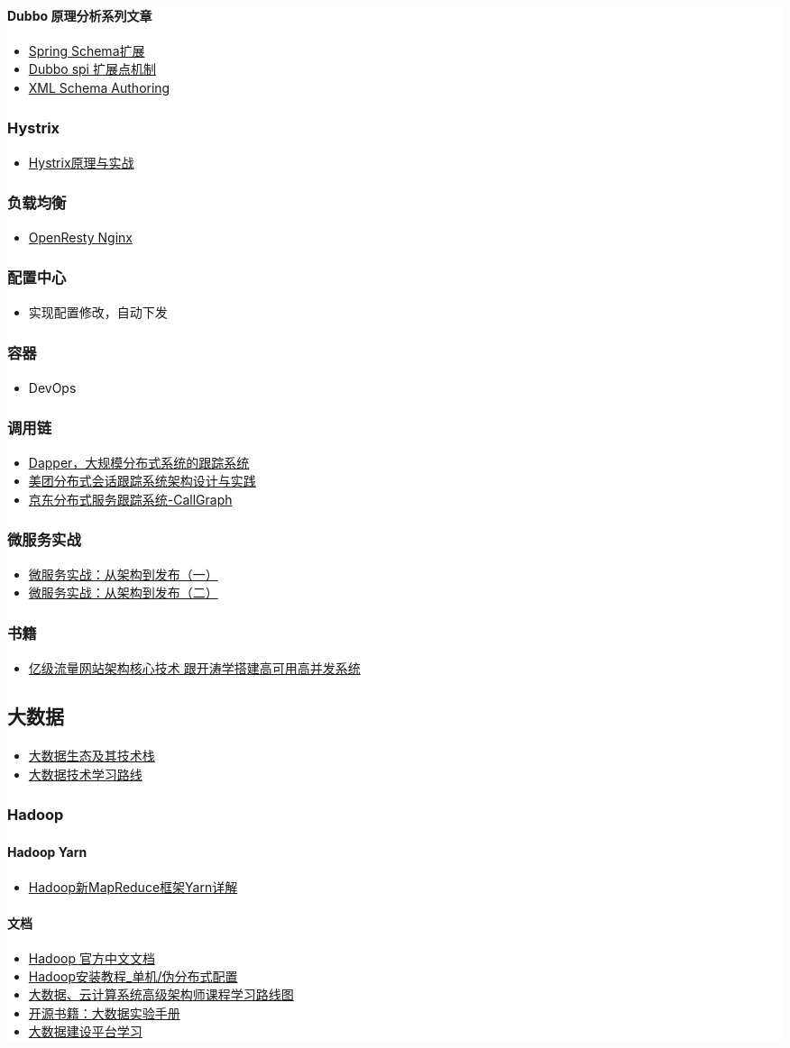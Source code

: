 #### Dubbo 原理分析系列文章
* [Spring Schema扩展](https://gist.github.com/dchjmichael/07dfd189c4c29bab63ec)
* [Dubbo spi 扩展点机制](http://cxis.me/2017/02/18/Dubbo%E4%B8%ADSPI%E6%89%A9%E5%B1%95%E6%9C%BA%E5%88%B6%E8%AF%A6%E8%A7%A3/)
* [XML Schema Authoring](https://docs.spring.io/spring/docs/5.1.2.RELEASE/spring-framework-reference/core.html#xml-custom)


### Hystrix
* [Hystrix原理与实战](https://my.oschina.net/7001/blog/1619842)

### 负载均衡

* [OpenResty Nginx](https://moonbingbing.gitbooks.io/openresty-best-practices/ngx/nginx_brief.html)

### 配置中心
* 实现配置修改，自动下发

### 容器

* DevOps

### 调用链

* [Dapper，大规模分布式系统的跟踪系统](https://bigbully.github.io/Dapper-translation/)
* [美团分布式会话跟踪系统架构设计与实践](https://tech.meituan.com/mt-mtrace.html)
* [京东分布式服务跟踪系统-CallGraph](http://zhuanlan.51cto.com/art/201701/528304.htm)

### 微服务实战
* [微服务实战：从架构到发布（一）](https://segmentfault.com/a/1190000004634172)
* [微服务实战：从架构到发布（二）](https://segmentfault.com/a/1190000004655274)

### 书籍

* [亿级流量网站架构核心技术 跟开涛学搭建高可用高并发系统](https://www.comsince.cn/static/download/kaitao-distribute-system.pdf)

## 大数据

* [大数据生态及其技术栈](http://www.code123.cc/1455.html)
* [大数据技术学习路线](http://heminit.com/2017/06/23/my-post2/)

### Hadoop

#### Hadoop Yarn
* [Hadoop新MapReduce框架Yarn详解](https://www.ibm.com/developerworks/cn/opensource/os-cn-hadoop-yarn/)

#### 文档
* [Hadoop 官方中文文档](http://hadoop.apache.org/docs//r1.0.4/cn/index.html)
* [Hadoop安装教程_单机/伪分布式配置](http://www.powerxing.com/install-hadoop/) 
* [大数据、云计算系统高级架构师课程学习路线图](http://www.bijishequ.com/detail/435478?p=)
* [开源书籍：大数据实验手册](https://chu888chu888.gitbooks.io/hadoopstudy/content/)
* [大数据建设平台学习](https://github.com/Roc-J/Hadoop/blob/master/big%20data/%E5%A4%A7%E6%95%B0%E6%8D%AE%E5%BB%BA%E8%AE%BE%E5%B9%B3%E5%8F%B0%E5%AD%A6%E4%B9%A0.md)
